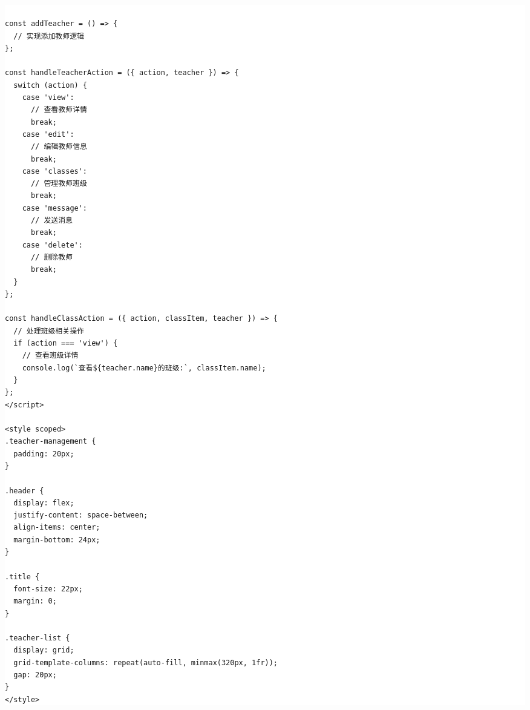 ```vue

const addTeacher = () => {
  // 实现添加教师逻辑
};

const handleTeacherAction = ({ action, teacher }) => {
  switch (action) {
    case 'view':
      // 查看教师详情
      break;
    case 'edit':
      // 编辑教师信息
      break;
    case 'classes':
      // 管理教师班级
      break;
    case 'message':
      // 发送消息
      break;
    case 'delete':
      // 删除教师
      break;
  }
};

const handleClassAction = ({ action, classItem, teacher }) => {
  // 处理班级相关操作
  if (action === 'view') {
    // 查看班级详情
    console.log(`查看${teacher.name}的班级:`, classItem.name);
  }
};
</script>

<style scoped>
.teacher-management {
  padding: 20px;
}

.header {
  display: flex;
  justify-content: space-between;
  align-items: center;
  margin-bottom: 24px;
}

.title {
  font-size: 22px;
  margin: 0;
}

.teacher-list {
  display: grid;
  grid-template-columns: repeat(auto-fill, minmax(320px, 1fr));
  gap: 20px;
}
</style>
```
